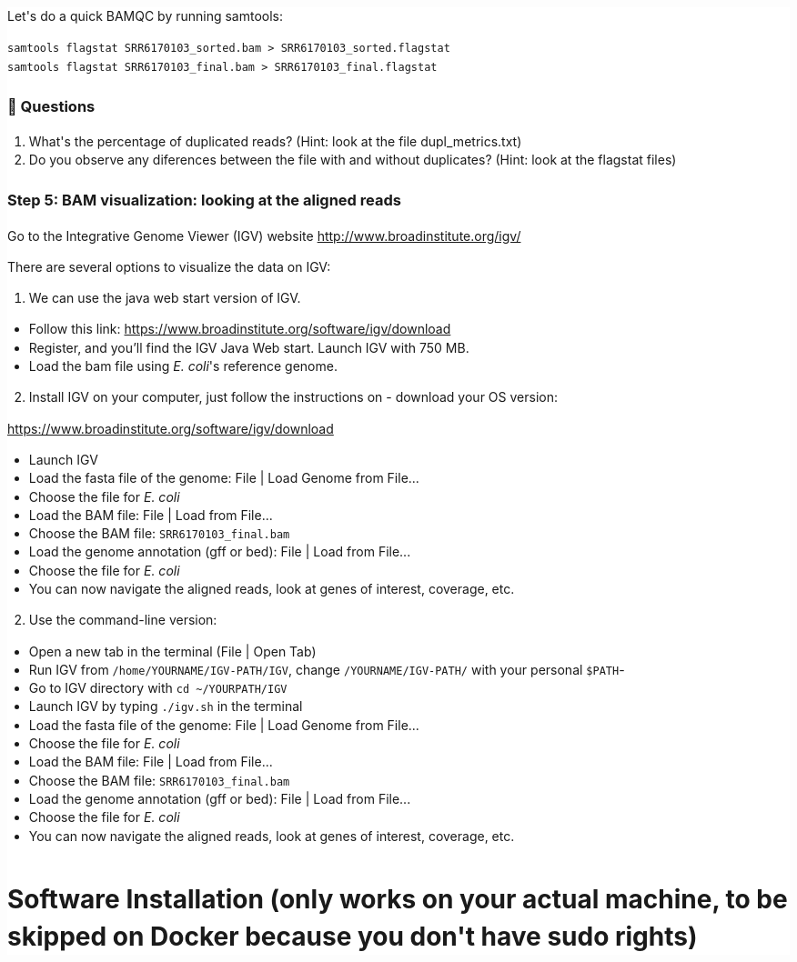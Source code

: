 Let's do a quick BAMQC by running samtools:
```
samtools flagstat SRR6170103_sorted.bam > SRR6170103_sorted.flagstat
samtools flagstat SRR6170103_final.bam > SRR6170103_final.flagstat
```

### :beginner: Questions

1. What's the percentage of duplicated reads? (Hint: look at the file dupl_metrics.txt)
2. Do you observe any diferences between the file with and without duplicates? (Hint: look at the flagstat files)


### Step 5:  BAM visualization: looking at the aligned reads

Go to the Integrative Genome Viewer (IGV) website http://www.broadinstitute.org/igv/

There are several options to visualize the data on IGV:

1) We can use the java web start version of IGV.

- Follow this link:  https://www.broadinstitute.org/software/igv/download
- Register, and you’ll find the IGV Java Web start. Launch IGV with 750 MB.
- Load the bam file using *E. coli*'s reference genome.

2) Install IGV on your computer, just follow the instructions on - download your OS version: 

https://www.broadinstitute.org/software/igv/download

- Launch IGV 
- Load the fasta file of the genome: File | Load Genome from File...
- Choose the file for *E. coli*
- Load the BAM file: File | Load from File...
- Choose the BAM file: `SRR6170103_final.bam`
- Load the genome annotation (gff or bed): File | Load from File...
- Choose the file for *E. coli*
- You can now navigate the aligned reads, look at genes of interest, coverage, etc.

2) Use the command-line version:

- Open a new tab in the terminal (File | Open Tab)
- Run IGV from `/home/YOURNAME/IGV-PATH/IGV`, change `/YOURNAME/IGV-PATH/` with your personal `$PATH`-
- Go to IGV directory with `cd ~/YOURPATH/IGV`
- Launch IGV by typing `./igv.sh` in the terminal
- Load the fasta file of the genome: File | Load Genome from File...
- Choose the file for *E. coli*
- Load the BAM file: File | Load from File...
- Choose the BAM file: `SRR6170103_final.bam`
- Load the genome annotation (gff or bed): File | Load from File...
- Choose the file for *E. coli*
- You can now navigate the aligned reads, look at genes of interest, coverage, etc.

# Software Installation (only works on your actual machine, to be skipped on Docker because you don't have sudo rights)
